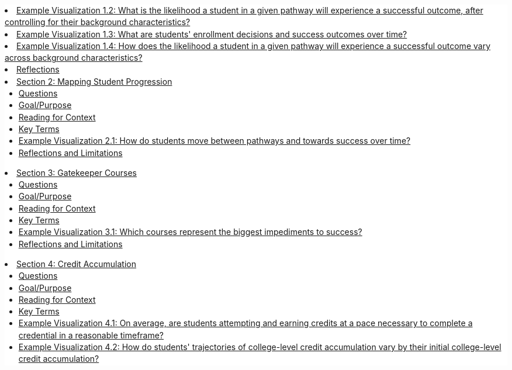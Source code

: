 <li><a href="#h-1-3-6">Example Visualization 1.2: What is the likelihood a student in a given pathway will experience a successful outcome, after controlling for their background characteristics? </a>
</li>
<li><a href="#h-1-3-7">Example Visualization 1.3: What are students' enrollment decisions and success outcomes over time? </a>
</li>
<li><a href="#h-1-3-8">Example Visualization 1.4: How does the likelihood a student in a given pathway will experience a successful outcome vary across background characteristics? </a>
</li>
<li><a href="#h-1-3-9">Reflections</a>
</li>
</ul>
</li>
<li><a href="#h-1-4">Section 2: Mapping Student Progression</a>
<ul>
<li><a href="#h-1-4-1">Questions</a>
</li>
<li><a href="#h-1-4-2">Goal/Purpose</a>
</li>
<li><a href="#h-1-4-3">Reading for Context</a>
</li>
<li><a href="#h-1-4-4">Key Terms</a>
</li>
<li><a href="#h-1-4-5">Example Visualization 2.1: How do students move between pathways and towards success over time?</a>
</li>
<li><a href="#h-1-4-6">Reflections and Limitations</a>
</li>
</ul>
</li>
<li><a href="#h-1-5">Section 3: Gatekeeper Courses</a>
<ul>
<li><a href="#h-1-5-1">Questions</a>
</li>
<li><a href="#h-1-5-2">Goal/Purpose</a>
</li>
<li><a href="#h-1-5-3">Reading for Context</a>
</li>
<li><a href="#h-1-5-4">Key Terms</a>
</li>
<li><a href="#h-1-5-5">Example Visualization 3.1: Which courses represent the biggest impediments to success? </a>
</li>
<li><a href="#h-1-5-6">Reflections and Limitations</a>
</li>
</ul>
</li>
<li><a href="#h-1-6">Section 4: Credit Accumulation</a>
<ul>
<li><a href="#h-1-6-1">Questions</a>
</li>
<li><a href="#h-1-6-2">Goal/Purpose</a>
</li>
<li><a href="#h-1-6-3">Reading for Context</a>
</li>
<li><a href="#h-1-6-4">Key Terms</a>
</li>
<li><a href="#h-1-6-5">Example Visualization 4.1: On average, are students attempting and earning credits at a pace necessary to complete a credential in a reasonable timeframe?</a>
</li>
<li><a href="#h-1-6-6">Example Visualization 4.2: How do students' trajectories of college-level credit accumulation vary by their initial college-level credit accumulation?</a>
</li>